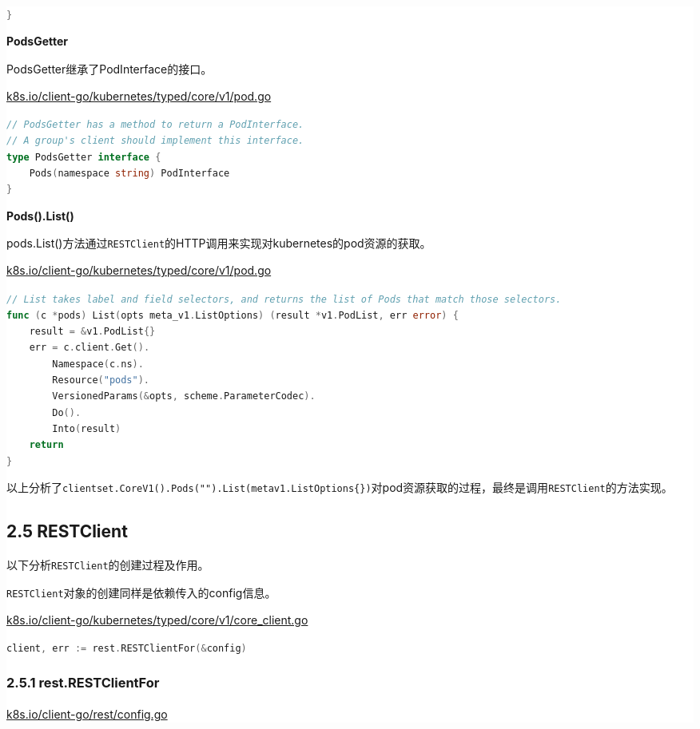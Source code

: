```go
}
```

**PodsGetter**

PodsGetter继承了PodInterface的接口。

[k8s.io/client-go/kubernetes/typed/core/v1/pod.go](https://github.com/kubernetes/client-go/blob/87887458218a51f3944b2f4c553eb38173458e97/kubernetes/typed/core/v1/pod.go#L28)

```go
// PodsGetter has a method to return a PodInterface.
// A group's client should implement this interface.
type PodsGetter interface {
	Pods(namespace string) PodInterface
}
```

**Pods().List()**

pods.List()方法通过`RESTClient`的HTTP调用来实现对kubernetes的pod资源的获取。

[k8s.io/client-go/kubernetes/typed/core/v1/pod.go](https://github.com/kubernetes/client-go/blob/87887458218a51f3944b2f4c553eb38173458e97/kubernetes/typed/core/v1/pod.go#L75)

```go
// List takes label and field selectors, and returns the list of Pods that match those selectors.
func (c *pods) List(opts meta_v1.ListOptions) (result *v1.PodList, err error) {
	result = &v1.PodList{}
	err = c.client.Get().
		Namespace(c.ns).
		Resource("pods").
		VersionedParams(&opts, scheme.ParameterCodec).
		Do().
		Into(result)
	return
}
```

以上分析了`clientset.CoreV1().Pods("").List(metav1.ListOptions{})`对pod资源获取的过程，最终是调用`RESTClient`的方法实现。

## 2.5 RESTClient

以下分析`RESTClient`的创建过程及作用。

`RESTClient`对象的创建同样是依赖传入的config信息。

[k8s.io/client-go/kubernetes/typed/core/v1/core_client.go](https://github.com/kubernetes/client-go/blob/87887458218a51f3944b2f4c553eb38173458e97/kubernetes/typed/core/v1/core_client.go#L121)

```go
client, err := rest.RESTClientFor(&config)
```

### 2.5.1 rest.RESTClientFor

[k8s.io/client-go/rest/config.go](https://github.com/kubernetes/client-go/blob/87887458218a51f3944b2f4c553eb38173458e97/rest/config.go#L182)
